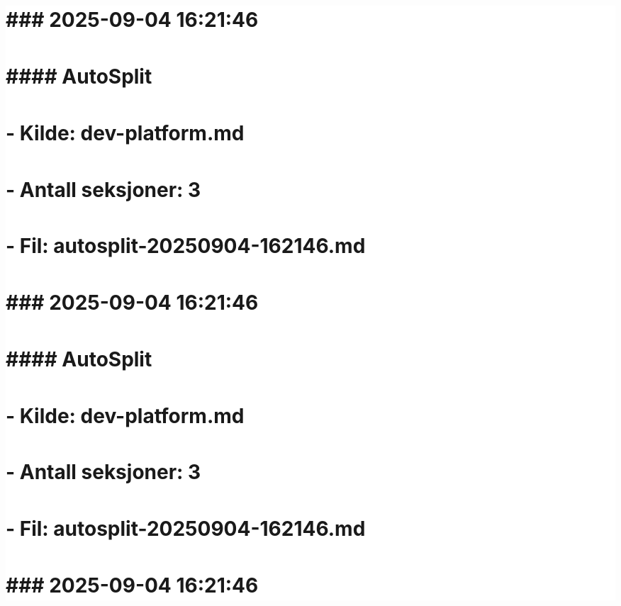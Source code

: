 #

#

#

#

# \### 2025-09-04 16:21:46

# \#### AutoSplit

# \- Kilde: dev-platform.md

# \- Antall seksjoner: 3

# \- Fil: autosplit-20250904-162146.md

#

#

#

#

# \### 2025-09-04 16:21:46

# \#### AutoSplit

# \- Kilde: dev-platform.md

# \- Antall seksjoner: 3

# \- Fil: autosplit-20250904-162146.md

#

#

#

#

# \### 2025-09-04 16:21:46
